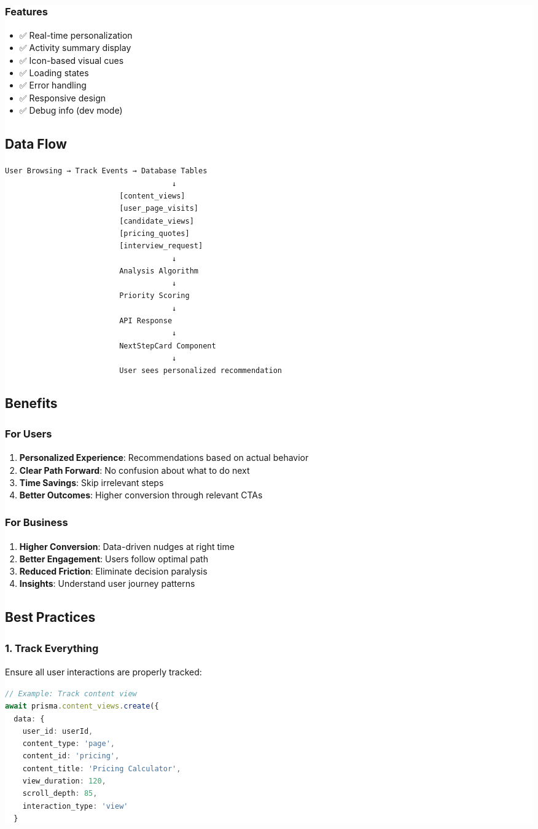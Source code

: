 ### Features
- ✅ Real-time personalization
- ✅ Activity summary display
- ✅ Icon-based visual cues
- ✅ Loading states
- ✅ Error handling
- ✅ Responsive design
- ✅ Debug info (dev mode)

## Data Flow

```
User Browsing → Track Events → Database Tables
                                      ↓
                          [content_views]
                          [user_page_visits]
                          [candidate_views]
                          [pricing_quotes]
                          [interview_request]
                                      ↓
                          Analysis Algorithm
                                      ↓
                          Priority Scoring
                                      ↓
                          API Response
                                      ↓
                          NextStepCard Component
                                      ↓
                          User sees personalized recommendation
```

## Benefits

### For Users
1. **Personalized Experience**: Recommendations based on actual behavior
2. **Clear Path Forward**: No confusion about what to do next
3. **Time Savings**: Skip irrelevant steps
4. **Better Outcomes**: Higher conversion through relevant CTAs

### For Business
1. **Higher Conversion**: Data-driven nudges at right time
2. **Better Engagement**: Users follow optimal path
3. **Reduced Friction**: Eliminate decision paralysis
4. **Insights**: Understand user journey patterns

## Best Practices

### 1. Track Everything
Ensure all user interactions are properly tracked:
```typescript
// Example: Track content view
await prisma.content_views.create({
  data: {
    user_id: userId,
    content_type: 'page',
    content_id: 'pricing',
    content_title: 'Pricing Calculator',
    view_duration: 120,
    scroll_depth: 85,
    interaction_type: 'view'
  }
```